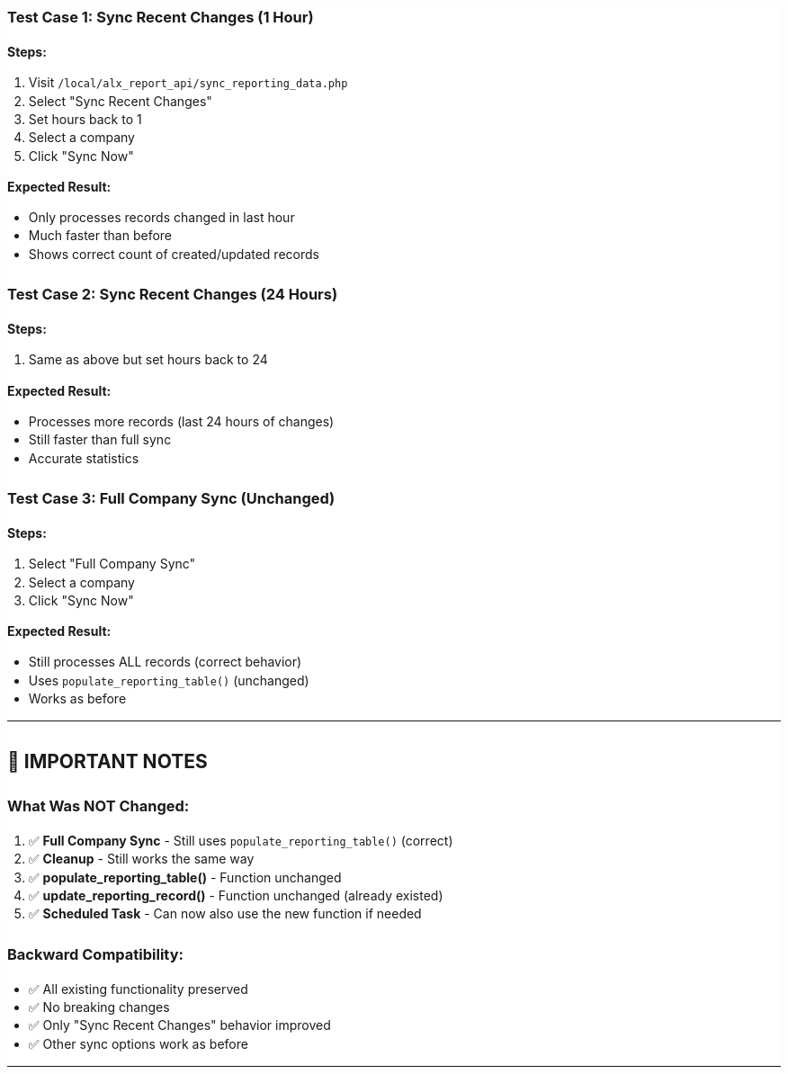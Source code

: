 ### Test Case 1: Sync Recent Changes (1 Hour)

**Steps:**
1. Visit `/local/alx_report_api/sync_reporting_data.php`
2. Select "Sync Recent Changes"
3. Set hours back to 1
4. Select a company
5. Click "Sync Now"

**Expected Result:**
- Only processes records changed in last hour
- Much faster than before
- Shows correct count of created/updated records

### Test Case 2: Sync Recent Changes (24 Hours)

**Steps:**
1. Same as above but set hours back to 24

**Expected Result:**
- Processes more records (last 24 hours of changes)
- Still faster than full sync
- Accurate statistics

### Test Case 3: Full Company Sync (Unchanged)

**Steps:**
1. Select "Full Company Sync"
2. Select a company
3. Click "Sync Now"

**Expected Result:**
- Still processes ALL records (correct behavior)
- Uses `populate_reporting_table()` (unchanged)
- Works as before

---

## 📝 IMPORTANT NOTES

### What Was NOT Changed:

1. ✅ **Full Company Sync** - Still uses `populate_reporting_table()` (correct)
2. ✅ **Cleanup** - Still works the same way
3. ✅ **populate_reporting_table()** - Function unchanged
4. ✅ **update_reporting_record()** - Function unchanged (already existed)
5. ✅ **Scheduled Task** - Can now also use the new function if needed

### Backward Compatibility:

- ✅ All existing functionality preserved
- ✅ No breaking changes
- ✅ Only "Sync Recent Changes" behavior improved
- ✅ Other sync options work as before

---